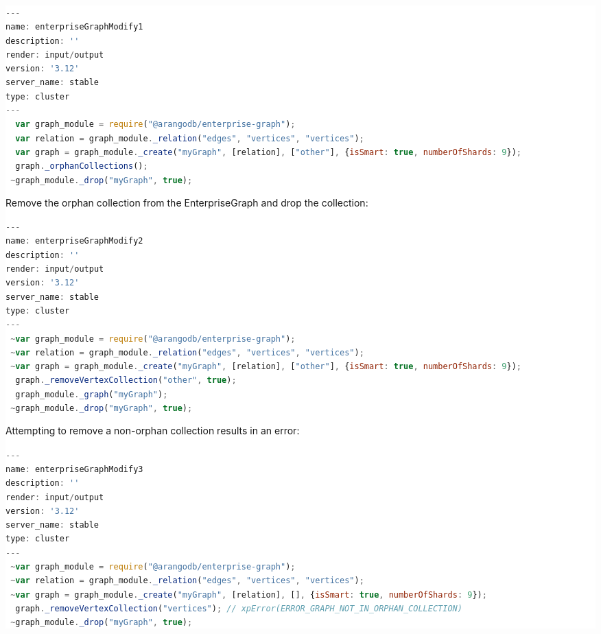 ```js
---
name: enterpriseGraphModify1
description: ''
render: input/output
version: '3.12'
server_name: stable
type: cluster
---
  var graph_module = require("@arangodb/enterprise-graph");
  var relation = graph_module._relation("edges", "vertices", "vertices");
  var graph = graph_module._create("myGraph", [relation], ["other"], {isSmart: true, numberOfShards: 9});
  graph._orphanCollections();
 ~graph_module._drop("myGraph", true);
```

Remove the orphan collection from the EnterpriseGraph and drop the collection:

```js
---
name: enterpriseGraphModify2
description: ''
render: input/output
version: '3.12'
server_name: stable
type: cluster
---
 ~var graph_module = require("@arangodb/enterprise-graph");
 ~var relation = graph_module._relation("edges", "vertices", "vertices");
 ~var graph = graph_module._create("myGraph", [relation], ["other"], {isSmart: true, numberOfShards: 9});
  graph._removeVertexCollection("other", true);
  graph_module._graph("myGraph");
 ~graph_module._drop("myGraph", true);
```

Attempting to remove a non-orphan collection results in an error:

```js
---
name: enterpriseGraphModify3
description: ''
render: input/output
version: '3.12'
server_name: stable
type: cluster
---
 ~var graph_module = require("@arangodb/enterprise-graph");
 ~var relation = graph_module._relation("edges", "vertices", "vertices");
 ~var graph = graph_module._create("myGraph", [relation], [], {isSmart: true, numberOfShards: 9});
  graph._removeVertexCollection("vertices"); // xpError(ERROR_GRAPH_NOT_IN_ORPHAN_COLLECTION)
 ~graph_module._drop("myGraph", true);
```
